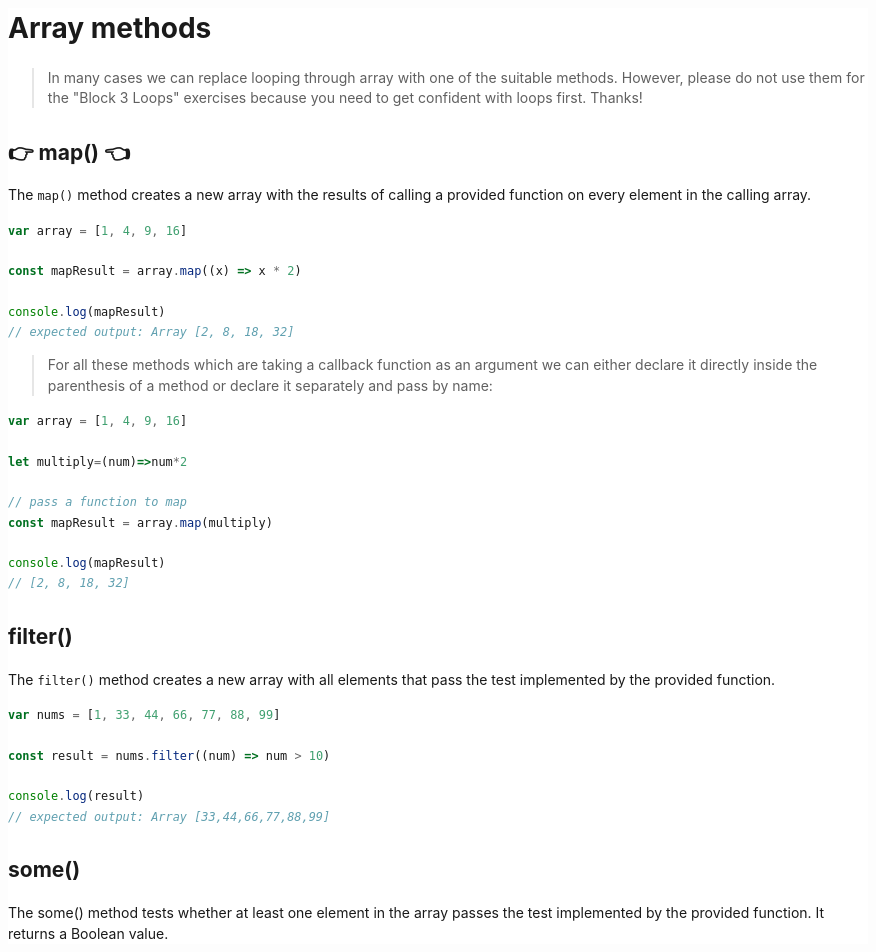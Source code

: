# Array methods

> In many cases we can replace looping through array with one of the suitable methods. However, please do not use them for the "Block 3 Loops" exercises because you need to get confident with loops first. Thanks!

## 👉 map() 👈

The `map()` method creates a new array with the results of calling a provided function on every element in the calling array.

```javascript
var array = [1, 4, 9, 16]

const mapResult = array.map((x) => x * 2)

console.log(mapResult)
// expected output: Array [2, 8, 18, 32]
```

> For all these methods which are taking a callback function as an argument we can either declare it directly inside the parenthesis of a method or declare it separately and pass by name:

```javascript
var array = [1, 4, 9, 16]

let multiply=(num)=>num*2

// pass a function to map
const mapResult = array.map(multiply)

console.log(mapResult)
// [2, 8, 18, 32]
```

## filter()

The `filter()` method creates a new array with all elements that pass the test implemented by the provided function.

```javascript
var nums = [1, 33, 44, 66, 77, 88, 99]

const result = nums.filter((num) => num > 10)

console.log(result)
// expected output: Array [33,44,66,77,88,99]
```

## some()

The some() method tests whether at least one element in the array passes the test implemented by the provided function. It returns a Boolean value.
